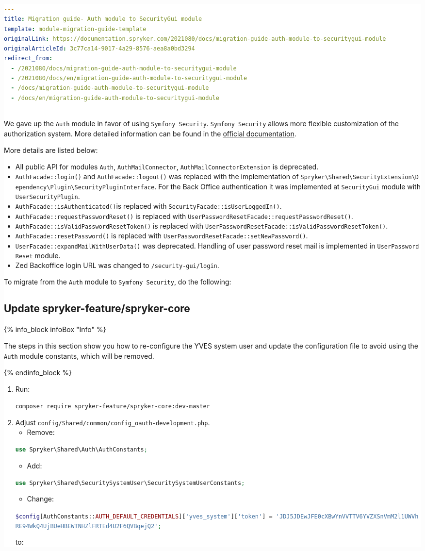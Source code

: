 ```yaml
---
title: Migration guide- Auth module to SecurityGui module
template: module-migration-guide-template
originalLink: https://documentation.spryker.com/2021080/docs/migration-guide-auth-module-to-securitygui-module
originalArticleId: 3c77ca14-9017-4a29-8576-aea8a0bd3294
redirect_from:
  - /2021080/docs/migration-guide-auth-module-to-securitygui-module
  - /2021080/docs/en/migration-guide-auth-module-to-securitygui-module
  - /docs/migration-guide-auth-module-to-securitygui-module
  - /docs/en/migration-guide-auth-module-to-securitygui-module
---
```


We gave up the `Auth` module in favor of using `Symfony Security`. `Symfony Security` allows more flexible customization of the authorization system. More detailed information can be found in the [official documentation](https://symfony.com/doc/current/security.html).

More details are listed below:

* All public API for modules `Auth`, `AuthMailConnector`, `AuthMailConnectorExtension` is deprecated.
*  `AuthFacade::login()` and `AuthFacade::logout()` was replaced with the implementation of `Spryker\Shared\SecurityExtension\Dependency\Plugin\SecurityPluginInterface`. For the Back Office authentication it was implemented at `SecurityGui` module with `UserSecurityPlugin`.
*  `AuthFacade::isAuthenticated()`is replaced with `SecurityFacade::isUserLoggedIn()`.
* `AuthFacade::requestPasswordReset()` is replaced with `UserPasswordResetFacade::requestPasswordReset()`.
* `AuthFacade::isValidPasswordResetToken()` is replaced with `UserPasswordResetFacade::isValidPasswordResetToken()`.
* `AuthFacade::resetPassword()` is replaced with `UserPasswordResetFacade::setNewPassword()`.
* `UserFacade::expandMailWithUserData()` was deprecated. Handling of user password reset mail is implemented in `UserPasswordReset` module.
* Zed Backoffice login URL was changed to `/security-gui/login`.

To migrate from the `Auth` module to `Symfony Security`, do the following:

## Update spryker-feature/spryker-core
{% info_block infoBox "Info" %}

The steps in this section show you how to re-configure the YVES system user and update the configuration file to avoid using the `Auth` module constants, which will be removed.

{% endinfo_block %}
1. Run:
    ```bash
    composer require spryker-feature/spryker-core:dev-master
    ```
2. Adjust `config/Shared/common/config_oauth-development.php`.
    * Remove:
    ```php
    use Spryker\Shared\Auth\AuthConstants;
    ```
    * Add: 
    ```php
    use Spryker\Shared\SecuritySystemUser\SecuritySystemUserConstants;
    ```
    * Change: 
    ```php
    $config[AuthConstants::AUTH_DEFAULT_CREDENTIALS]['yves_system']['token'] = 'JDJ5JDEwJFE0cXBwYnVVTTV6YVZXSnVmM2l1UWVhRE94WkQ4UjBUeHBEWTNHZlFRTEd4U2F6QVBqejQ2';
    ```
    to:
    ```php